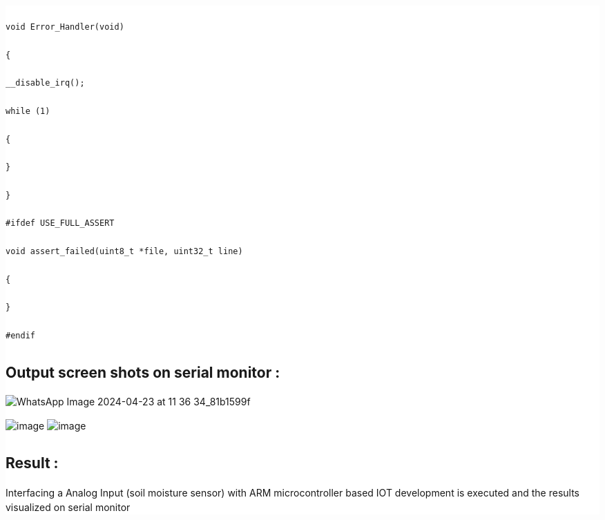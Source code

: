 ```

void Error_Handler(void)

{

__disable_irq();

while (1)

{

}

}

#ifdef USE_FULL_ASSERT

void assert_failed(uint8_t *file, uint32_t line)

{

}

#endif
```


## Output screen shots on serial monitor   :
 
 ![WhatsApp Image 2024-04-23 at 11 36 34_81b1599f](https://github.com/BIDHISHA10/EXPERIMENT--05-SOIL-MOISTURE-SENSOR-INTERFACE-TO-IOT-DEVELOPMENT-BOARD-/assets/152273292/65188fe5-f12f-46c4-b6c0-0af3239f66a0)

 ![image](https://github.com/BIDHISHA10/EXPERIMENT--05-SOIL-MOISTURE-SENSOR-INTERFACE-TO-IOT-DEVELOPMENT-BOARD-/assets/152273292/aa7092bf-4a25-4c7a-838f-d9ad3944726f)
![image](https://github.com/BIDHISHA10/EXPERIMENT--05-SOIL-MOISTURE-SENSOR-INTERFACE-TO-IOT-DEVELOPMENT-BOARD-/assets/152273292/3eccf312-9c0f-43ee-ac98-8610884ce4bd)

 
## Result :
Interfacing a Analog Input (soil moisture sensor) with ARM microcontroller based IOT development is executed and the results visualized on serial monitor 
